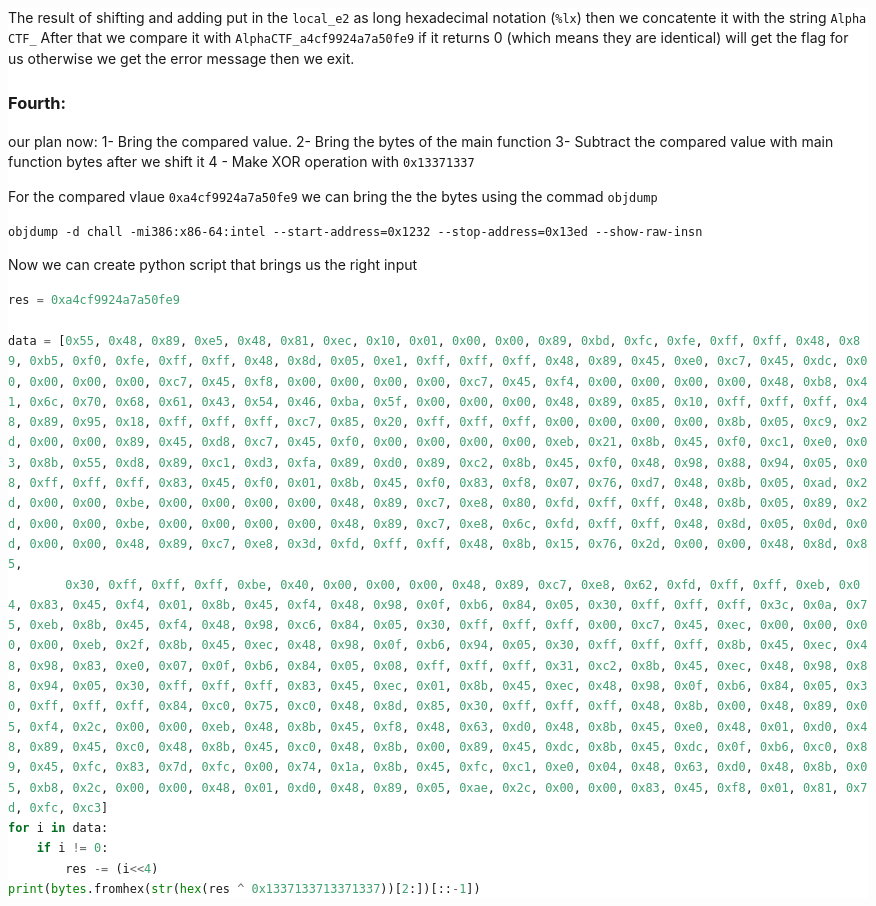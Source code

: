 The result of shifting and adding put in the `local_e2` as long hexadecimal notation (`%lx`) then we concatente it with the string `AlphaCTF_`
After that we compare it with `AlphaCTF_a4cf9924a7a50fe9`
if it returns 0 (which means they are identical) will get the flag for us otherwise we get the error message then we exit.

### Fourth:
our plan now: 
1- Bring the compared value.
2- Bring the bytes of the main function
3- Subtract the compared value with main function bytes after we shift it 
4 - Make XOR operation with `0x13371337`

For the compared vlaue `0xa4cf9924a7a50fe9` 
we can bring the the bytes using the commad `objdump` 
```
objdump -d chall -mi386:x86-64:intel --start-address=0x1232 --stop-address=0x13ed --show-raw-insn
```
Now we can create python script that brings us the right input

```py
res = 0xa4cf9924a7a50fe9

data = [0x55, 0x48, 0x89, 0xe5, 0x48, 0x81, 0xec, 0x10, 0x01, 0x00, 0x00, 0x89, 0xbd, 0xfc, 0xfe, 0xff, 0xff, 0x48, 0x89, 0xb5, 0xf0, 0xfe, 0xff, 0xff, 0x48, 0x8d, 0x05, 0xe1, 0xff, 0xff, 0xff, 0x48, 0x89, 0x45, 0xe0, 0xc7, 0x45, 0xdc, 0x00, 0x00, 0x00, 0x00, 0xc7, 0x45, 0xf8, 0x00, 0x00, 0x00, 0x00, 0xc7, 0x45, 0xf4, 0x00, 0x00, 0x00, 0x00, 0x48, 0xb8, 0x41, 0x6c, 0x70, 0x68, 0x61, 0x43, 0x54, 0x46, 0xba, 0x5f, 0x00, 0x00, 0x00, 0x48, 0x89, 0x85, 0x10, 0xff, 0xff, 0xff, 0x48, 0x89, 0x95, 0x18, 0xff, 0xff, 0xff, 0xc7, 0x85, 0x20, 0xff, 0xff, 0xff, 0x00, 0x00, 0x00, 0x00, 0x8b, 0x05, 0xc9, 0x2d, 0x00, 0x00, 0x89, 0x45, 0xd8, 0xc7, 0x45, 0xf0, 0x00, 0x00, 0x00, 0x00, 0xeb, 0x21, 0x8b, 0x45, 0xf0, 0xc1, 0xe0, 0x03, 0x8b, 0x55, 0xd8, 0x89, 0xc1, 0xd3, 0xfa, 0x89, 0xd0, 0x89, 0xc2, 0x8b, 0x45, 0xf0, 0x48, 0x98, 0x88, 0x94, 0x05, 0x08, 0xff, 0xff, 0xff, 0x83, 0x45, 0xf0, 0x01, 0x8b, 0x45, 0xf0, 0x83, 0xf8, 0x07, 0x76, 0xd7, 0x48, 0x8b, 0x05, 0xad, 0x2d, 0x00, 0x00, 0xbe, 0x00, 0x00, 0x00, 0x00, 0x48, 0x89, 0xc7, 0xe8, 0x80, 0xfd, 0xff, 0xff, 0x48, 0x8b, 0x05, 0x89, 0x2d, 0x00, 0x00, 0xbe, 0x00, 0x00, 0x00, 0x00, 0x48, 0x89, 0xc7, 0xe8, 0x6c, 0xfd, 0xff, 0xff, 0x48, 0x8d, 0x05, 0x0d, 0x0d, 0x00, 0x00, 0x48, 0x89, 0xc7, 0xe8, 0x3d, 0xfd, 0xff, 0xff, 0x48, 0x8b, 0x15, 0x76, 0x2d, 0x00, 0x00, 0x48, 0x8d, 0x85,
        0x30, 0xff, 0xff, 0xff, 0xbe, 0x40, 0x00, 0x00, 0x00, 0x48, 0x89, 0xc7, 0xe8, 0x62, 0xfd, 0xff, 0xff, 0xeb, 0x04, 0x83, 0x45, 0xf4, 0x01, 0x8b, 0x45, 0xf4, 0x48, 0x98, 0x0f, 0xb6, 0x84, 0x05, 0x30, 0xff, 0xff, 0xff, 0x3c, 0x0a, 0x75, 0xeb, 0x8b, 0x45, 0xf4, 0x48, 0x98, 0xc6, 0x84, 0x05, 0x30, 0xff, 0xff, 0xff, 0x00, 0xc7, 0x45, 0xec, 0x00, 0x00, 0x00, 0x00, 0xeb, 0x2f, 0x8b, 0x45, 0xec, 0x48, 0x98, 0x0f, 0xb6, 0x94, 0x05, 0x30, 0xff, 0xff, 0xff, 0x8b, 0x45, 0xec, 0x48, 0x98, 0x83, 0xe0, 0x07, 0x0f, 0xb6, 0x84, 0x05, 0x08, 0xff, 0xff, 0xff, 0x31, 0xc2, 0x8b, 0x45, 0xec, 0x48, 0x98, 0x88, 0x94, 0x05, 0x30, 0xff, 0xff, 0xff, 0x83, 0x45, 0xec, 0x01, 0x8b, 0x45, 0xec, 0x48, 0x98, 0x0f, 0xb6, 0x84, 0x05, 0x30, 0xff, 0xff, 0xff, 0x84, 0xc0, 0x75, 0xc0, 0x48, 0x8d, 0x85, 0x30, 0xff, 0xff, 0xff, 0x48, 0x8b, 0x00, 0x48, 0x89, 0x05, 0xf4, 0x2c, 0x00, 0x00, 0xeb, 0x48, 0x8b, 0x45, 0xf8, 0x48, 0x63, 0xd0, 0x48, 0x8b, 0x45, 0xe0, 0x48, 0x01, 0xd0, 0x48, 0x89, 0x45, 0xc0, 0x48, 0x8b, 0x45, 0xc0, 0x48, 0x8b, 0x00, 0x89, 0x45, 0xdc, 0x8b, 0x45, 0xdc, 0x0f, 0xb6, 0xc0, 0x89, 0x45, 0xfc, 0x83, 0x7d, 0xfc, 0x00, 0x74, 0x1a, 0x8b, 0x45, 0xfc, 0xc1, 0xe0, 0x04, 0x48, 0x63, 0xd0, 0x48, 0x8b, 0x05, 0xb8, 0x2c, 0x00, 0x00, 0x48, 0x01, 0xd0, 0x48, 0x89, 0x05, 0xae, 0x2c, 0x00, 0x00, 0x83, 0x45, 0xf8, 0x01, 0x81, 0x7d, 0xfc, 0xc3]
for i in data:
    if i != 0:
        res -= (i<<4)
print(bytes.fromhex(str(hex(res ^ 0x1337133713371337))[2:])[::-1])
```
